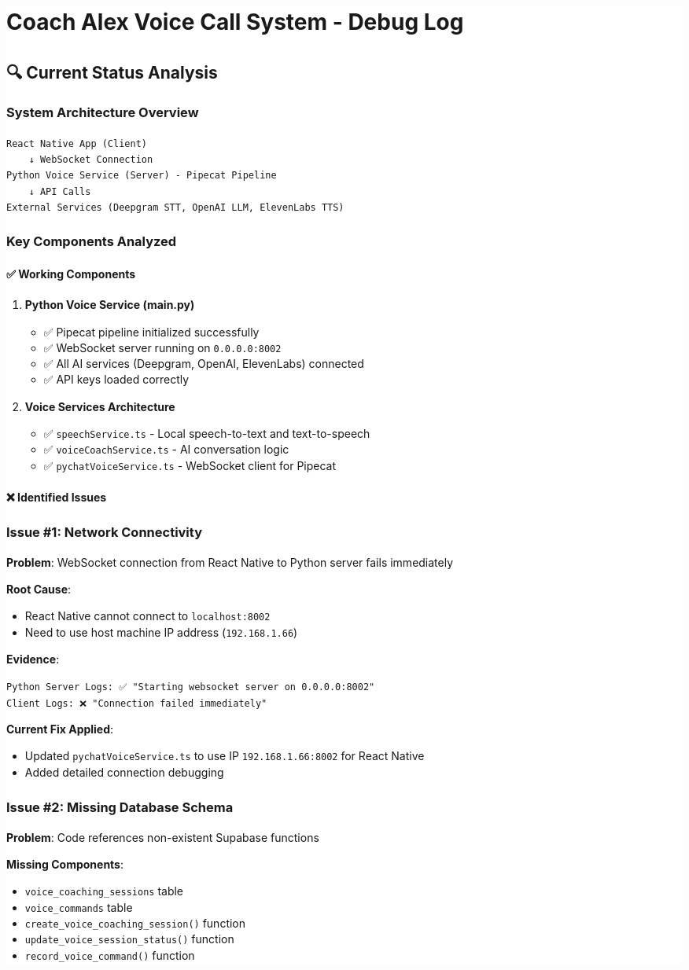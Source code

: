 # Coach Alex Voice Call System - Debug Log

## 🔍 Current Status Analysis

### System Architecture Overview
```
React Native App (Client)
    ↓ WebSocket Connection
Python Voice Service (Server) - Pipecat Pipeline
    ↓ API Calls
External Services (Deepgram STT, OpenAI LLM, ElevenLabs TTS)
```

### Key Components Analyzed

#### ✅ **Working Components**
1. **Python Voice Service (main.py)**
   - ✅ Pipecat pipeline initialized successfully
   - ✅ WebSocket server running on `0.0.0.0:8002`
   - ✅ All AI services (Deepgram, OpenAI, ElevenLabs) connected
   - ✅ API keys loaded correctly

2. **Voice Services Architecture**
   - ✅ `speechService.ts` - Local speech-to-text and text-to-speech
   - ✅ `voiceCoachService.ts` - AI conversation logic
   - ✅ `pychatVoiceService.ts` - WebSocket client for Pipecat

#### ❌ **Identified Issues**

### Issue #1: Network Connectivity
**Problem**: WebSocket connection from React Native to Python server fails immediately

**Root Cause**: 
- React Native cannot connect to `localhost:8002` 
- Need to use host machine IP address (`192.168.1.66`)

**Evidence**:
```
Python Server Logs: ✅ "Starting websocket server on 0.0.0.0:8002"
Client Logs: ❌ "Connection failed immediately"
```

**Current Fix Applied**:
- Updated `pychatVoiceService.ts` to use IP `192.168.1.66:8002` for React Native
- Added detailed connection debugging

### Issue #2: Missing Database Schema
**Problem**: Code references non-existent Supabase functions

**Missing Components**:
- `voice_coaching_sessions` table
- `voice_commands` table  
- `create_voice_coaching_session()` function
- `update_voice_session_status()` function
- `record_voice_command()` function
